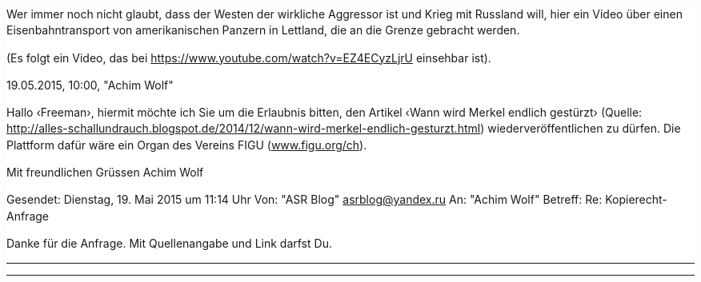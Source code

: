 Wer immer noch nicht glaubt, dass der Westen der wirkliche Aggressor ist und Krieg mit Russland will,
hier ein Video über einen Eisenbahntransport von amerikanischen Panzern in Lettland, die an die
Grenze gebracht werden.

(Es folgt ein Video, das bei https://www.youtube.com/watch?v=EZ4ECyzLjrU einsehbar ist).

19.05.2015, 10:00, "Achim Wolf"

Hallo ‹Freeman›,
hiermit möchte ich Sie um die Erlaubnis bitten, den Artikel ‹Wann wird Merkel endlich gestürzt› (Quelle:
http://alles-schallundrauch.blogspot.de/2014/12/wann-wird-merkel-endlich-gesturzt.html) wiederveröffentlichen zu dürfen. Die Plattform dafür wäre ein Organ des Vereins FIGU (www.figu.org/ch).

Mit freundlichen Grüssen
Achim Wolf

Gesendet: Dienstag, 19. Mai 2015 um 11:14 Uhr
Von: "ASR Blog" asrblog@yandex.ru
An: "Achim Wolf"
Betreff: Re: Kopierecht-Anfrage

Danke für die Anfrage. Mit Quellenangabe und Link darfst Du.


-----

-----

